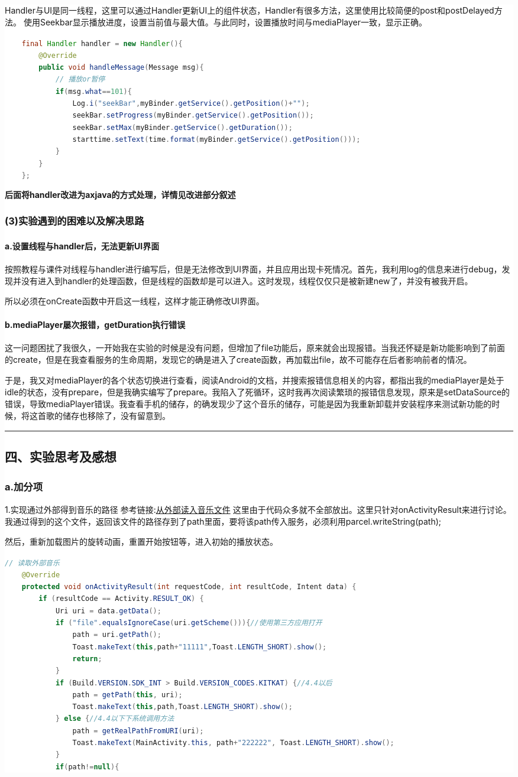 Handler与UI是同一线程，这里可以通过Handler更新UI上的组件状态，Handler有很多方法，这里使用比较简便的post和postDelayed方法。 使用Seekbar显示播放进度，设置当前值与最大值。与此同时，设置播放时间与mediaPlayer一致，显示正确。
```java
	final Handler handler = new Handler(){
        @Override
        public void handleMessage(Message msg){
            // 播放or暂停
            if(msg.what==101){
                Log.i("seekBar",myBinder.getService().getPosition()+"");
                seekBar.setProgress(myBinder.getService().getPosition());
                seekBar.setMax(myBinder.getService().getDuration());
                starttime.setText(time.format(myBinder.getService().getPosition()));
            }
        }
    };
```

**后面将handler改进为axjava的方式处理，详情见改进部分叙述**



### (3)实验遇到的困难以及解决思路

#### a.设置线程与handler后，无法更新UI界面
按照教程与课件对线程与handler进行编写后，但是无法修改到UI界面，并且应用出现卡死情况。首先，我利用log的信息来进行debug，发现并没有进入到handler的处理函数，但是线程的函数却是可以进入。这时发现，线程仅仅只是被新建new了，并没有被我开启。

所以必须在onCreate函数中开启这一线程，这样才能正确修改UI界面。

#### b.mediaPlayer屡次报错，getDuration执行错误
这一问题困扰了我很久，一开始我在实验的时候是没有问题，但增加了file功能后，原来就会出现报错。当我还怀疑是新功能影响到了前面的create，但是在我查看服务的生命周期，发现它的确是进入了create函数，再加载出file，故不可能存在后者影响前者的情况。

于是，我又对mediaPlayer的各个状态切换进行查看，阅读Android的文档，并搜索报错信息相关的内容，都指出我的mediaPlayer是处于idle的状态，没有prepare，但是我确实编写了prepare。我陷入了死循环，这时我再次阅读繁琐的报错信息发现，原来是setDataSource的错误，导致mediaPlayer错误。我查看手机的储存，的确发现少了这个音乐的储存，可能是因为我重新卸载并安装程序来测试新功能的时候，将这首歌的储存也移除了，没有留意到。

---

## 四、实验思考及感想
### a.加分项
1.实现通过外部得到音乐的路径
参考链接:[从外部读入音乐文件](https://blog.csdn.net/qq_38552744/article/details/78713381)
这里由于代码众多就不全部放出。这里只针对onActivityResult来进行讨论。我通过得到的这个文件，返回该文件的路径存到了path里面，要将该path传入服务，必须利用parcel.writeString(path);

然后，重新加载图片的旋转动画，重置开始按钮等，进入初始的播放状态。
```java
// 读取外部音乐
    @Override
    protected void onActivityResult(int requestCode, int resultCode, Intent data) {
        if (resultCode == Activity.RESULT_OK) {
            Uri uri = data.getData();
            if ("file".equalsIgnoreCase(uri.getScheme())){//使用第三方应用打开
                path = uri.getPath();
                Toast.makeText(this,path+"11111",Toast.LENGTH_SHORT).show();
                return;
            }
            if (Build.VERSION.SDK_INT > Build.VERSION_CODES.KITKAT) {//4.4以后
                path = getPath(this, uri);
                Toast.makeText(this,path,Toast.LENGTH_SHORT).show();
            } else {//4.4以下下系统调用方法
                path = getRealPathFromURI(uri);
                Toast.makeText(MainActivity.this, path+"222222", Toast.LENGTH_SHORT).show();
            }
            if(path!=null){
```